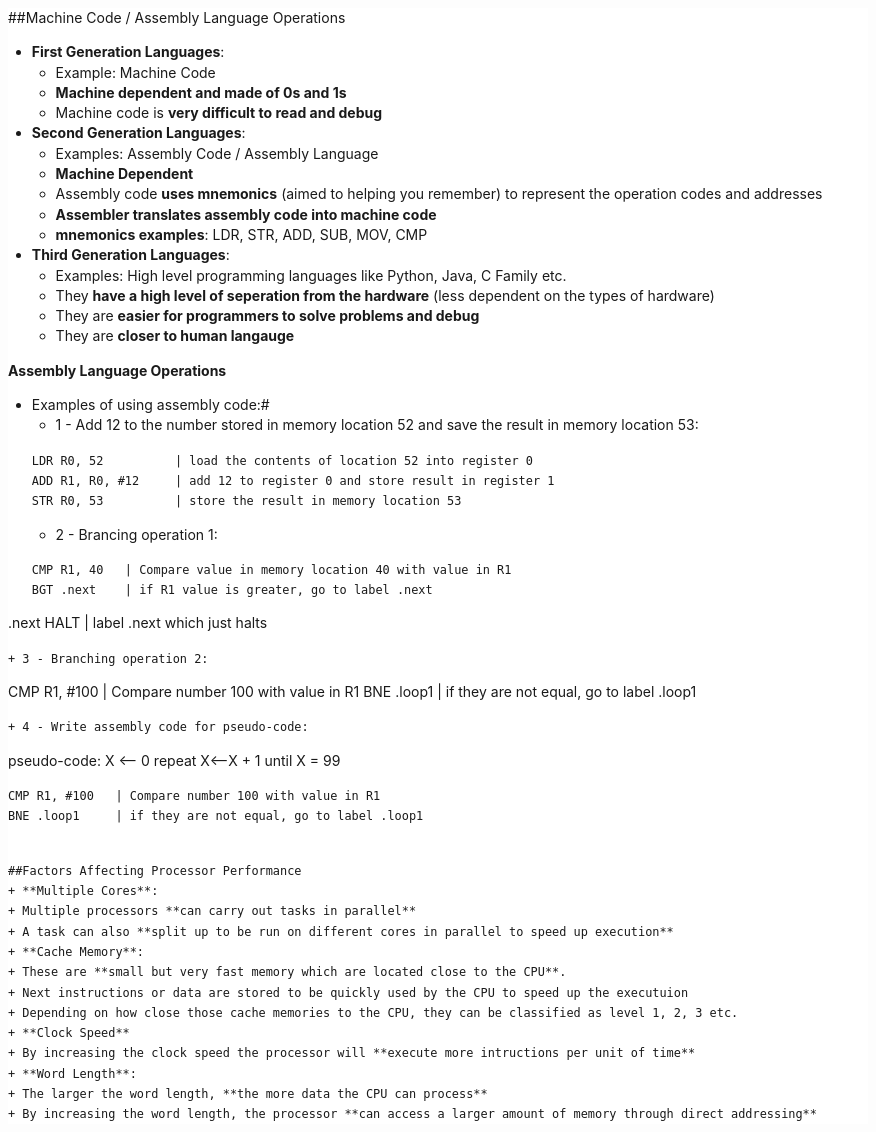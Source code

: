 ##Machine Code / Assembly Language Operations
+ **First Generation Languages**:
  + Example: Machine Code
  + **Machine dependent and made of 0s and 1s**
  + Machine code is **very difficult to read and debug**
+ **Second Generation Languages**:
  + Examples: Assembly Code / Assembly Language
  + **Machine Dependent**
  + Assembly code **uses mnemonics** (aimed to helping you remember) to represent the operation codes and addresses
  + **Assembler translates assembly code into machine code**
  + **mnemonics examples**: LDR, STR, ADD, SUB, MOV, CMP
+ **Third Generation Languages**:
  + Examples: High level programming languages like Python, Java, C Family etc.
  + They **have a high level of seperation from the hardware** (less dependent on the types of hardware)
  + They are **easier for programmers to solve problems and debug**
  + They are **closer to human langauge**

**Assembly Language Operations**
+ Examples of using assembly code:#
  + 1 - Add 12 to the number stored in memory location 52 and save the result in memory location 53:
  ```
  LDR R0, 52          | load the contents of location 52 into register 0
  ADD R1, R0, #12     | add 12 to register 0 and store result in register 1
  STR R0, 53          | store the result in memory location 53
  ```
  + 2 - Brancing operation 1:
  ```
  CMP R1, 40   | Compare value in memory location 40 with value in R1
  BGT .next    | if R1 value is greater, go to label .next 

.next   HALT   | label .next which just halts
  ```
  + 3 - Branching operation 2:
  ```
  CMP R1, #100   | Compare number 100 with value in R1
  BNE .loop1     | if they are not equal, go to label .loop1
  ```
  + 4 - Write assembly code for pseudo-code:
  ```
  pseudo-code:
    X <—- 0
    repeat
     X<—-X + 1
    until X = 99

    CMP R1, #100   | Compare number 100 with value in R1
    BNE .loop1     | if they are not equal, go to label .loop1
  ```

##Factors Affecting Processor Performance
+ **Multiple Cores**:
  + Multiple processors **can carry out tasks in parallel**
  + A task can also **split up to be run on different cores in parallel to speed up execution**
+ **Cache Memory**:
  + These are **small but very fast memory which are located close to the CPU**. 
  + Next instructions or data are stored to be quickly used by the CPU to speed up the executuion
  + Depending on how close those cache memories to the CPU, they can be classified as level 1, 2, 3 etc.
+ **Clock Speed**
  + By increasing the clock speed the processor will **execute more intructions per unit of time**
+ **Word Length**:
  + The larger the word length, **the more data the CPU can process**
  + By increasing the word length, the processor **can access a larger amount of memory through direct addressing**